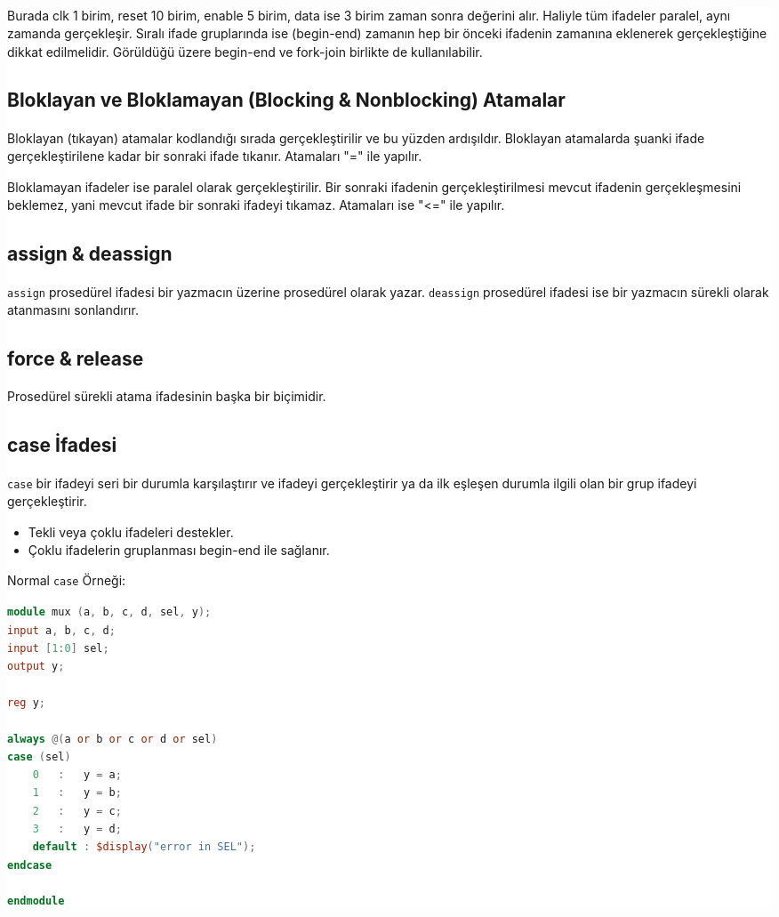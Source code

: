 Burada clk 1 birim, reset 10 birim, enable 5 birim, data ise 3 birim zaman sonra değerini alır. Haliyle tüm ifadeler paralel, aynı zamanda gerçekleşir. Sıralı ifade gruplarında ise (begin-end) zamanın hep bir önceki ifadenin zamanına eklenerek gerçekleştiğine dikkat edilmelidir. Görüldüğü üzere begin-end ve fork-join birlikte de kullanılabilir.


## Bloklayan ve Bloklamayan (Blocking & Nonblocking) Atamalar
Bloklayan (tıkayan) atamalar kodlandığı sırada gerçekleştirilir ve bu yüzden ardışıldır. Bloklayan atamalarda şuanki ifade gerçekleştirilene kadar bir sonraki ifade tıkanır. Atamaları "=" ile yapılır.

Bloklamayan ifadeler ise paralel olarak gerçekleştirilir. Bir sonraki ifadenin gerçekleştirilmesi mevcut ifadenin gerçekleşmesini beklemez, yani mevcut ifade bir sonraki ifadeyi tıkamaz. Atamaları ise "<=" ile yapılır.

## assign & deassign
`assign` prosedürel ifadesi bir yazmacın üzerine prosedürel olarak yazar. `deassign` prosedürel ifadesi ise bir yazmacın sürekli olarak atanmasını sonlandırır.


## force & release
Prosedürel sürekli atama ifadesinin başka bir biçimidir.


## case İfadesi
`case` bir ifadeyi seri bir durumla karşılaştırır ve ifadeyi gerçekleştirir ya da ilk eşleşen durumla ilgili olan bir grup ifadeyi gerçekleştirir.
* Tekli veya çoklu ifadeleri destekler.
* Çoklu ifadelerin gruplanması begin-end ile sağlanır.

Normal `case` Örneği:
``` verilog
module mux (a, b, c, d, sel, y);
input a, b, c, d;
input [1:0] sel;
output y;

reg y;

always @(a or b or c or d or sel)
case (sel)
    0   :   y = a;
    1   :   y = b;
    2   :   y = c;
    3   :   y = d;
    default : $display("error in SEL");
endcase

endmodule
```
